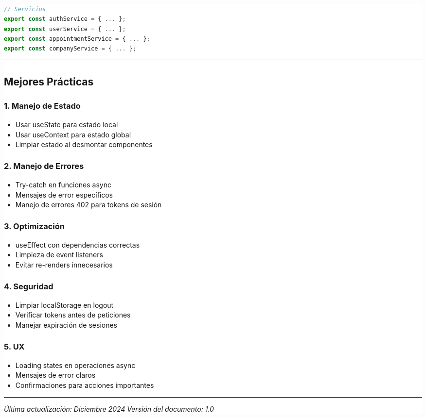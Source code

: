 ```javascript
// Servicios
export const authService = { ... };
export const userService = { ... };
export const appointmentService = { ... };
export const companyService = { ... };
```

---

## Mejores Prácticas

### 1. **Manejo de Estado**
- Usar useState para estado local
- Usar useContext para estado global
- Limpiar estado al desmontar componentes

### 2. **Manejo de Errores**
- Try-catch en funciones async
- Mensajes de error específicos
- Manejo de errores 402 para tokens de sesión

### 3. **Optimización**
- useEffect con dependencias correctas
- Limpieza de event listeners
- Evitar re-renders innecesarios

### 4. **Seguridad**
- Limpiar localStorage en logout
- Verificar tokens antes de peticiones
- Manejar expiración de sesiones

### 5. **UX**
- Loading states en operaciones async
- Mensajes de error claros
- Confirmaciones para acciones importantes

---

*Última actualización: Diciembre 2024*
*Versión del documento: 1.0*
